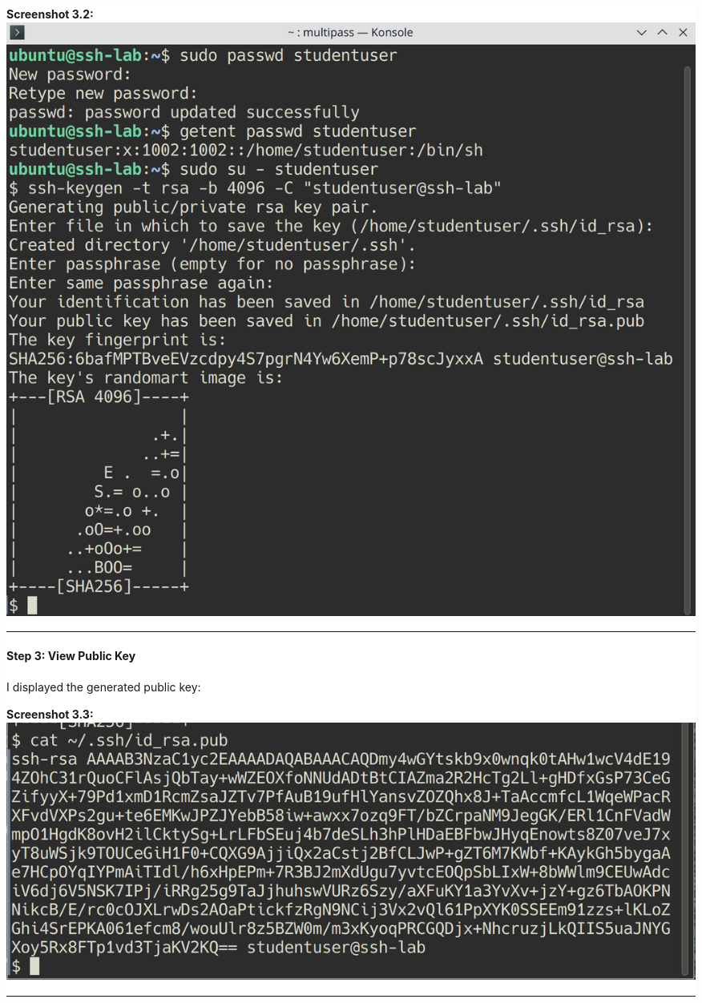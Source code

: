 **Screenshot 3.2:** ![05 - Joining Data](https://raw.githubusercontent.com/huynhtranty/CS11117-Linux/main/image/05_3.2.png)

---

#### Step 3: View Public Key
I displayed the generated public key:

**Screenshot 3.3:** ![05 - Joining Data](https://raw.githubusercontent.com/huynhtranty/CS11117-Linux/main/image/05_3.3.png)

---